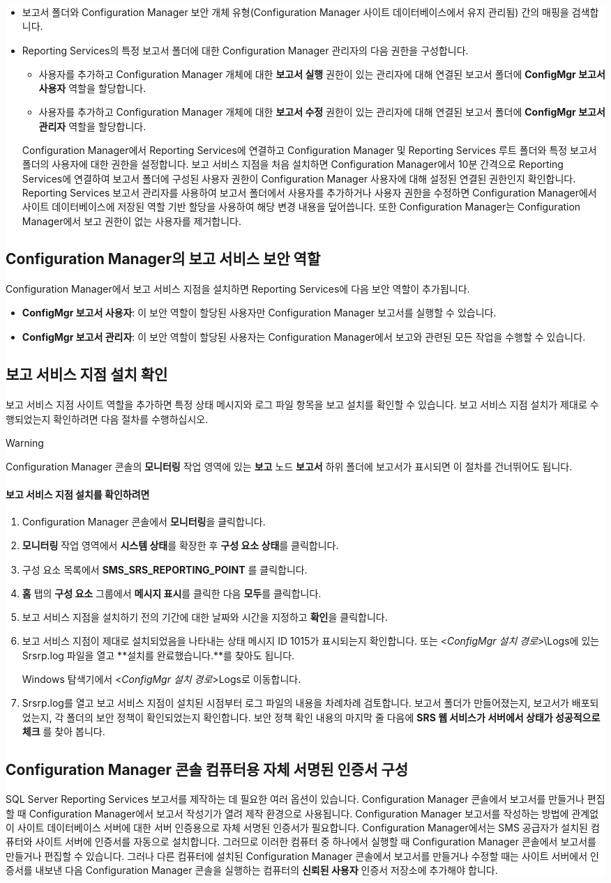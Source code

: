 -   보고서 폴더와 Configuration Manager 보안 개체 유형(Configuration Manager 사이트 데이터베이스에서 유지 관리됨) 간의 매핑을 검색합니다.  

-   Reporting Services의 특정 보고서 폴더에 대한 Configuration Manager 관리자의 다음 권한을 구성합니다.  

    -   사용자를 추가하고 Configuration Manager 개체에 대한 **보고서 실행** 권한이 있는 관리자에 대해 연결된 보고서 폴더에 **ConfigMgr 보고서 사용자** 역할을 할당합니다.  

    -   사용자를 추가하고 Configuration Manager 개체에 대한 **보고서 수정** 권한이 있는 관리자에 대해 연결된 보고서 폴더에 **ConfigMgr 보고서 관리자** 역할을 할당합니다.  

     Configuration Manager에서 Reporting Services에 연결하고 Configuration Manager 및 Reporting Services 루트 폴더와 특정 보고서 폴더의 사용자에 대한 권한을 설정합니다. 보고 서비스 지점을 처음 설치하면 Configuration Manager에서 10분 간격으로 Reporting Services에 연결하여 보고서 폴더에 구성된 사용자 권한이 Configuration Manager 사용자에 대해 설정된 연결된 권한인지 확인합니다. Reporting Services 보고서 관리자를 사용하여 보고서 폴더에서 사용자를 추가하거나 사용자 권한을 수정하면 Configuration Manager에서 사이트 데이터베이스에 저장된 역할 기반 할당을 사용하여 해당 변경 내용을 덮어씁니다. 또한 Configuration Manager는 Configuration Manager에서 보고 권한이 없는 사용자를 제거합니다.  

##  <a name="BKMK_SecurityRoles"></a> Configuration Manager의 보고 서비스 보안 역할  
 Configuration Manager에서 보고 서비스 지점을 설치하면 Reporting Services에 다음 보안 역할이 추가됩니다.  

-   **ConfigMgr 보고서 사용자**: 이 보안 역할이 할당된 사용자만 Configuration Manager 보고서를 실행할 수 있습니다.  

-   **ConfigMgr 보고서 관리자**: 이 보안 역할이 할당된 사용자는 Configuration Manager에서 보고와 관련된 모든 작업을 수행할 수 있습니다.  

##  <a name="BKMK_VerifyReportingServicesPointInstallation"></a> 보고 서비스 지점 설치 확인  
 보고 서비스 지점 사이트 역할을 추가하면 특정 상태 메시지와 로그 파일 항목을 보고 설치를 확인할 수 있습니다. 보고 서비스 지점 설치가 제대로 수행되었는지 확인하려면 다음 절차를 수행하십시오.  

> [!WARNING]  
>  Configuration Manager 콘솔의 **모니터링** 작업 영역에 있는 **보고** 노드 **보고서** 하위 폴더에 보고서가 표시되면 이 절차를 건너뛰어도 됩니다.  

#### <a name="to-verify-the-reporting-services-point-installation"></a>보고 서비스 지점 설치를 확인하려면  

1.  Configuration Manager 콘솔에서 **모니터링**을 클릭합니다.  

2.  **모니터링** 작업 영역에서 **시스템 상태**를 확장한 후 **구성 요소 상태**를 클릭합니다.  

3.  구성 요소 목록에서 **SMS_SRS_REPORTING_POINT** 를 클릭합니다.  

4.  **홈** 탭의 **구성 요소** 그룹에서 **메시지 표시**를 클릭한 다음 **모두**를 클릭합니다.  

5.  보고 서비스 지점을 설치하기 전의 기간에 대한 날짜와 시간을 지정하고 **확인**을 클릭합니다.  

6.  보고 서비스 지점이 제대로 설치되었음을 나타내는 상태 메시지 ID 1015가 표시되는지 확인합니다. 또는 &lt;*ConfigMgr 설치 경로*>\Logs에 있는 Srsrp.log 파일을 열고 **설치를 완료했습니다.**를 찾아도 됩니다.  

     Windows 탐색기에서 &lt;*ConfigMgr 설치 경로*>Logs로 이동합니다.  

7.  Srsrp.log를 열고 보고 서비스 지점이 설치된 시점부터 로그 파일의 내용을 차례차례 검토합니다. 보고서 폴더가 만들어졌는지, 보고서가 배포되었는지, 각 폴더의 보안 정책이 확인되었는지 확인합니다. 보안 정책 확인 내용의 마지막 줄 다음에 **SRS 웹 서비스가 서버에서 상태가 성공적으로 체크** 를 찾아 봅니다.  

##  <a name="BKMK_Certificate"></a> Configuration Manager 콘솔 컴퓨터용 자체 서명된 인증서 구성  
 SQL Server Reporting Services 보고서를 제작하는 데 필요한 여러 옵션이 있습니다. Configuration Manager 콘솔에서 보고서를 만들거나 편집할 때 Configuration Manager에서 보고서 작성기가 열려 제작 환경으로 사용됩니다. Configuration Manager 보고서를 작성하는 방법에 관계없이 사이트 데이터베이스 서버에 대한 서버 인증용으로 자체 서명된 인증서가 필요합니다. Configuration Manager에서는 SMS 공급자가 설치된 컴퓨터와 사이트 서버에 인증서를 자동으로 설치합니다. 그러므로 이러한 컴퓨터 중 하나에서 실행할 때 Configuration Manager 콘솔에서 보고서를 만들거나 편집할 수 있습니다. 그러나 다른 컴퓨터에 설치된 Configuration Manager 콘솔에서 보고서를 만들거나 수정할 때는 사이트 서버에서 인증서를 내보낸 다음 Configuration Manager 콘솔을 실행하는 컴퓨터의 **신뢰된 사용자** 인증서 저장소에 추가해야 합니다.  
